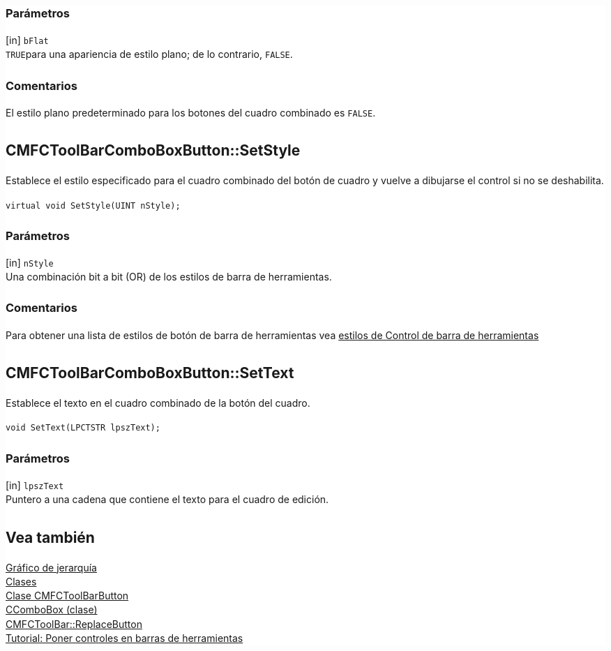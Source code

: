 ### <a name="parameters"></a>Parámetros  
 [in] `bFlat`  
 `TRUE`para una apariencia de estilo plano; de lo contrario, `FALSE`.  
  
### <a name="remarks"></a>Comentarios  
 El estilo plano predeterminado para los botones del cuadro combinado es `FALSE`.  
  
##  <a name="setstyle"></a>CMFCToolBarComboBoxButton::SetStyle  
 Establece el estilo especificado para el cuadro combinado del botón de cuadro y vuelve a dibujarse el control si no se deshabilita.  
  
```  
virtual void SetStyle(UINT nStyle);
```  
  
### <a name="parameters"></a>Parámetros  
 [in] `nStyle`  
 Una combinación bit a bit (OR) de los estilos de barra de herramientas.  
  
### <a name="remarks"></a>Comentarios  
 Para obtener una lista de estilos de botón de barra de herramientas vea [estilos de Control de barra de herramientas](../../mfc/reference/toolbar-control-styles.md)  
  
##  <a name="settext"></a>CMFCToolBarComboBoxButton::SetText  
 Establece el texto en el cuadro combinado de la botón del cuadro.  
  
```  
void SetText(LPCTSTR lpszText);
```  
  
### <a name="parameters"></a>Parámetros  
 [in] `lpszText`  
 Puntero a una cadena que contiene el texto para el cuadro de edición.  
  
## <a name="see-also"></a>Vea también  
 [Gráfico de jerarquía](../../mfc/hierarchy-chart.md)   
 [Clases](../../mfc/reference/mfc-classes.md)   
 [Clase CMFCToolBarButton](../../mfc/reference/cmfctoolbarbutton-class.md)   
 [CComboBox (clase)](../../mfc/reference/ccombobox-class.md)   
 [CMFCToolBar::ReplaceButton](../../mfc/reference/cmfctoolbar-class.md#replacebutton)   
 [Tutorial: Poner controles en barras de herramientas](../../mfc/walkthrough-putting-controls-on-toolbars.md)




